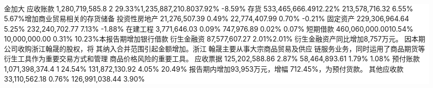 金加大
应收账款
1,280,719,585.8
2
29.33%1,235,887,210.8037.92%
-8.59%
存货
533,465,666.4912.22%
213,578,716.32
6.55%
5.67%增加商业贸易相关的存货储备
投资性房地产
21,276,507.39
0.49%
22,774,407.99
0.70%
-0.21%
固定资产
229,306,964.64
5.25%
232,240,702.77
7.13%
-1.88%
在建工程
3,771,646.03
0.09%
747,976.89
0.02%
0.07%
短期借款
460,060,000.0010.54%
10,000,000.00
0.31%
10.23%本报告期增加银行借款
衍生金融资
87,577,607.27
2.01%2.01%
衍生金融资产同比增加8,757万元。
因本期公司收购浙江翰晟的股权，将
其纳入合并范围引起金额增加。浙江
翰晟主要从事大宗商品贸易及供应
链服务业务，同时运用了商品期货等
衍生工具作为重要交易方式和管理
商品价格风险的重要工具。
应收票据
125,202,588.86
2.87%
58,464,893.61
1.79%
1.08%
预付账款
1,071,398,374.4
1
24.54%
131,872,130.92
4.05%
20.49%
报告期内增加93,953万元，增幅
712.45%，为预付货款。
其他应收款
33,110,562.18
0.76%
126,991,038.44
3.90%